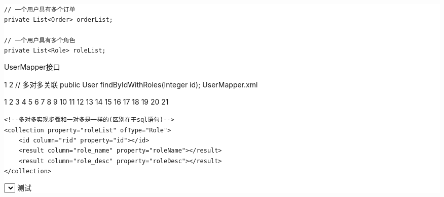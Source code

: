     // 一个用户具有多个订单
    private List<Order> orderList;
    
    // 一个用户具有多个角色
    private List<Role> roleList;
UserMapper接口

1
2
// 多对多关联
public User findByIdWithRoles(Integer id);
UserMapper.xml

1
2
3
4
5
6
7
8
9
10
11
12
13
14
15
16
17
18
19
20
21
<resultMap id="userWithRoleMap" type="User">
    <id column="id" property="id"></id>
    <result column="username" property="username"></result>
    <result column="birthday" property="birthday"></result>
    <result column="sex" property="sex"></result>
    <result column="address" property="address"></result>

    <!--多对多实现步骤和一对多是一样的(区别在于sql语句)-->
    <collection property="roleList" ofType="Role">
        <id column="rid" property="id"></id>
        <result column="role_name" property="roleName"></result>
        <result column="role_desc" property="roleDesc"></result>
    </collection>
</resultMap>


<select id="findByIdWithRoles" parameterType="int" resultMap="userWithRoleMap">
    SELECT * FROM `user` u INNER JOIN user_role ur
    ON u.`id`=ur.`uid` INNER JOIN role r ON ur.`rid`=r.`id`
    WHERE u.id=#{id}
</select>
测试
